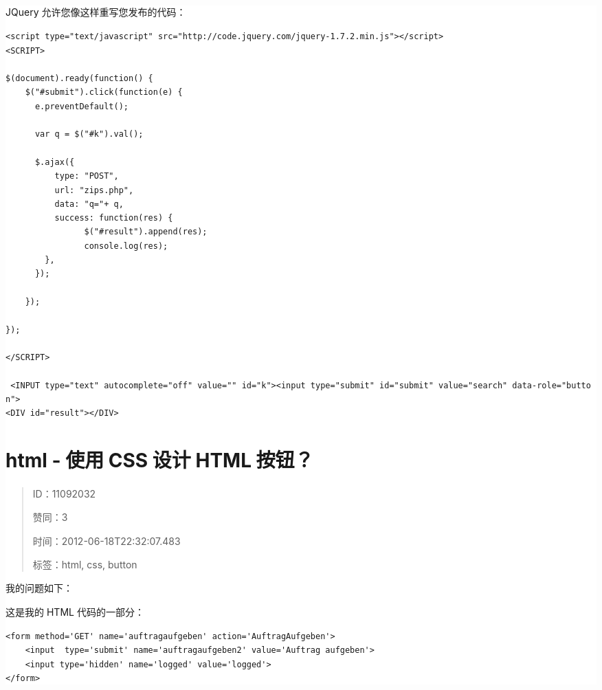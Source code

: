 JQuery 允许您像这样重写您发布的代码：

```
<script type="text/javascript" src="http://code.jquery.com/jquery-1.7.2.min.js"></script>
<SCRIPT> 

$(document).ready(function() { 
    $("#submit").click(function(e) {
      e.preventDefault();

      var q = $("#k").val();

      $.ajax({
          type: "POST",
          url: "zips.php",
          data: "q="+ q,
          success: function(res) {
                $("#result").append(res);
                console.log(res);
        },
      });

    });       

});

</SCRIPT> 

 <INPUT type="text" autocomplete="off" value="" id="k"><input type="submit" id="submit" value="search" data-role="button">      
<DIV id="result"></DIV> 
```

# html - 使用 CSS 设计 HTML 按钮？

> ID：11092032
> 
> 赞同：3
> 
> 时间：2012-06-18T22:32:07.483
> 
> 标签：html, css, button

我的问题如下：

这是我的 HTML 代码的一部分：

```
<form method='GET' name='auftragaufgeben' action='AuftragAufgeben'>
    <input  type='submit' name='auftragaufgeben2' value='Auftrag aufgeben'>
    <input type='hidden' name='logged' value='logged'>
</form> 
```

